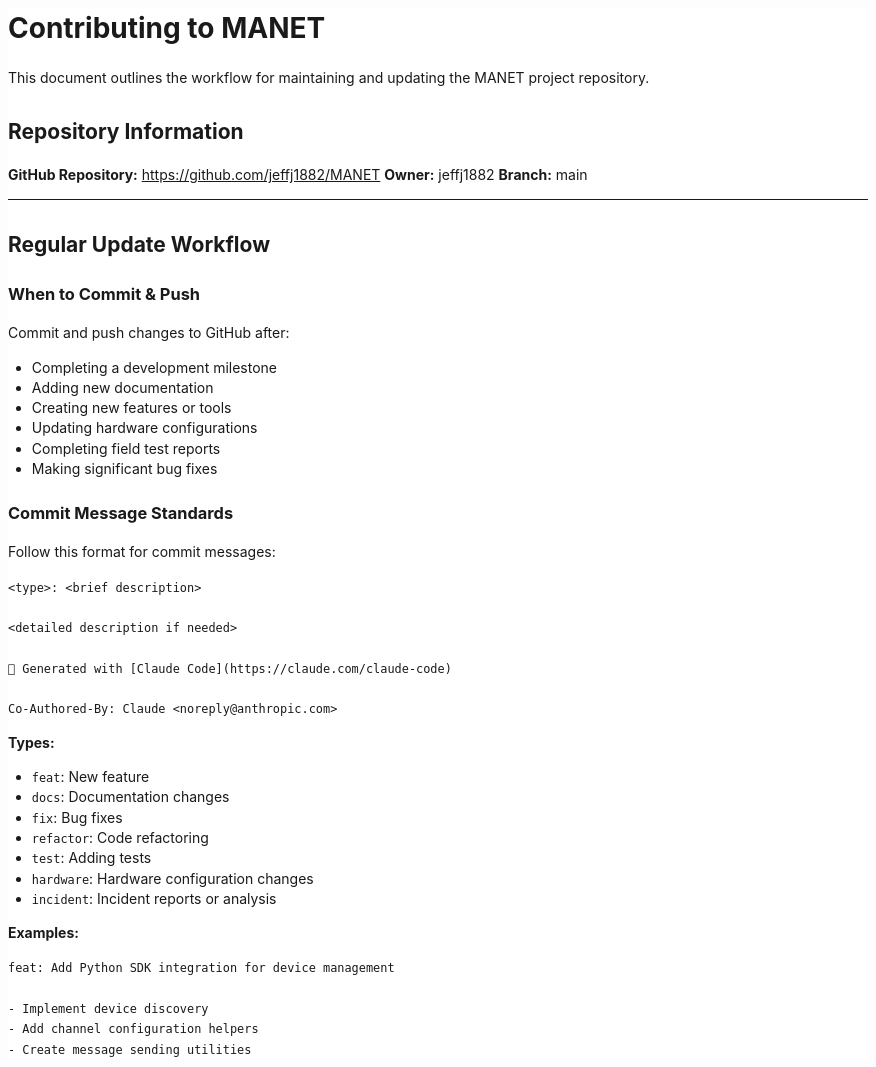 # Contributing to MANET

This document outlines the workflow for maintaining and updating the MANET project repository.

## Repository Information

**GitHub Repository:** https://github.com/jeffj1882/MANET
**Owner:** jeffj1882
**Branch:** main

---

## Regular Update Workflow

### When to Commit & Push

Commit and push changes to GitHub after:
- Completing a development milestone
- Adding new documentation
- Creating new features or tools
- Updating hardware configurations
- Completing field test reports
- Making significant bug fixes

### Commit Message Standards

Follow this format for commit messages:

```
<type>: <brief description>

<detailed description if needed>

🤖 Generated with [Claude Code](https://claude.com/claude-code)

Co-Authored-By: Claude <noreply@anthropic.com>
```

**Types:**
- `feat`: New feature
- `docs`: Documentation changes
- `fix`: Bug fixes
- `refactor`: Code refactoring
- `test`: Adding tests
- `hardware`: Hardware configuration changes
- `incident`: Incident reports or analysis

**Examples:**
```
feat: Add Python SDK integration for device management

- Implement device discovery
- Add channel configuration helpers
- Create message sending utilities
```
